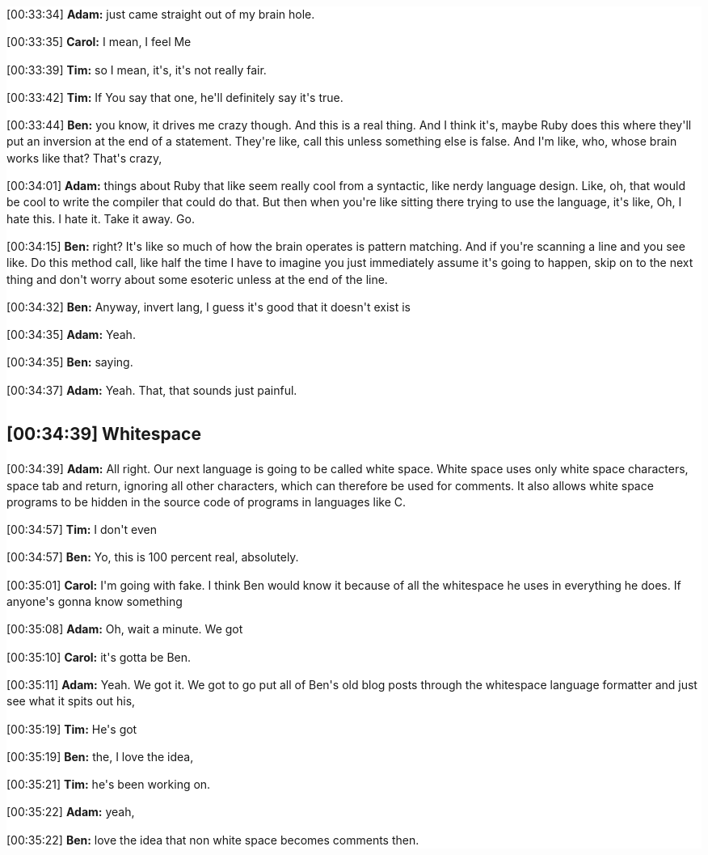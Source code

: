 [00:33:34] **Adam:** just came straight out of my brain hole.

[00:33:35] **Carol:** I mean, I feel Me

[00:33:39] **Tim:** so I mean, it's, it's not really fair.

[00:33:42] **Tim:** If You say that one, he'll definitely say it's true.

[00:33:44] **Ben:** you know, it drives me crazy though. And this is a real thing. And I think it's, maybe Ruby does this where they'll put an inversion at the end of a statement. They're like, call this unless something else is false. And I'm like, who, whose brain works like that? That's crazy,

[00:34:01] **Adam:** things about Ruby that like seem really cool from a syntactic, like nerdy language design. Like, oh, that would be cool to write the compiler that could do that. But then when you're like sitting there trying to use the language, it's like, Oh, I hate this. I hate it. Take it away. Go.

[00:34:15] **Ben:** right? It's like so much of how the brain operates is pattern matching. And if you're scanning a line and you see like. Do this method call, like half the time I have to imagine you just immediately assume it's going to happen, skip on to the next thing and don't worry about some esoteric unless at the end of the line.

[00:34:32] **Ben:** Anyway, invert lang, I guess it's good that it doesn't exist is

[00:34:35] **Adam:** Yeah.

[00:34:35] **Ben:** saying.

[00:34:37] **Adam:** Yeah. That, that sounds just painful.

## [00:34:39] Whitespace

[00:34:39] **Adam:** All right. Our next language is going to be called white space. White space uses only white space characters, space tab and return, ignoring all other characters, which can therefore be used for comments. It also allows white space programs to be hidden in the source code of programs in languages like C.

[00:34:57] **Tim:** I don't even

[00:34:57] **Ben:** Yo, this is 100 percent real, absolutely.

[00:35:01] **Carol:** I'm going with fake. I think Ben would know it because of all the whitespace he uses in everything he does. If anyone's gonna know something

[00:35:08] **Adam:** Oh, wait a minute. We got

[00:35:10] **Carol:** it's gotta be Ben.

[00:35:11] **Adam:** Yeah. We got it. We got to go put all of Ben's old blog posts through the whitespace language formatter and just see what it spits out his,

[00:35:19] **Tim:** He's got

[00:35:19] **Ben:** the, I love the idea,

[00:35:21] **Tim:** he's been working on.

[00:35:22] **Adam:** yeah,

[00:35:22] **Ben:** love the idea that non white space becomes comments then.


[working-code]: https://workingcode.dev/
[working-code-discord]: https://workingcode.dev/discord/
[working-code-patreon]: https://www.patreon.com/workingcodepod
[github]: https://github.com/WorkingCodePod/workingcode/blob/main/src/episodes/208-real-or-fake-esoteric-programming-languages.md